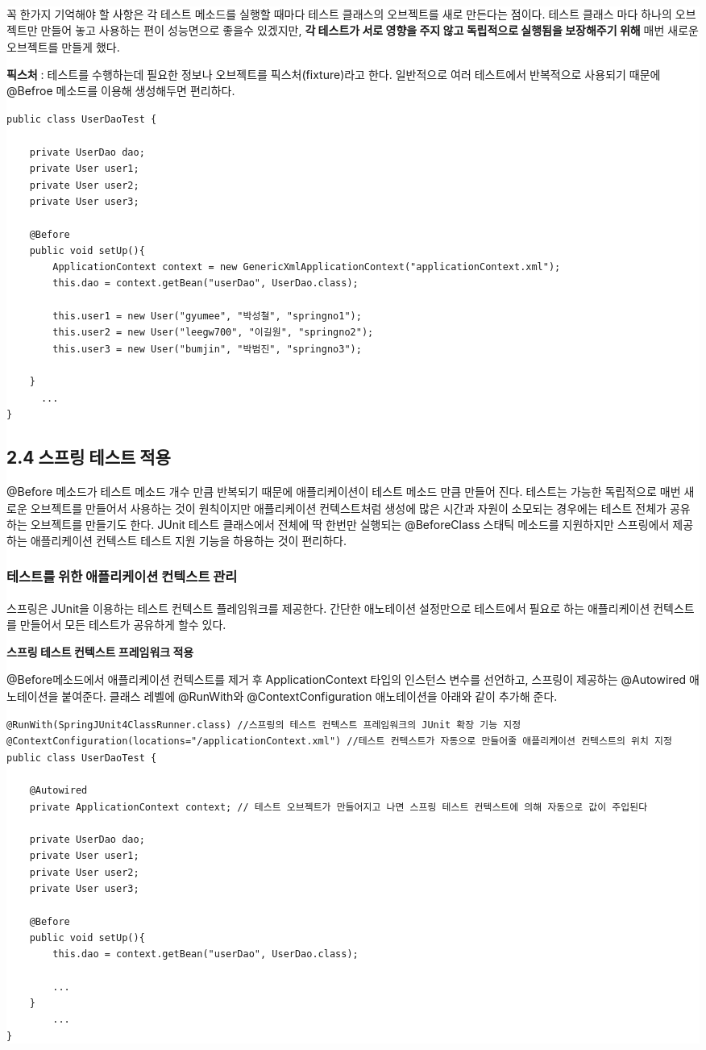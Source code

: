 꼭 한가지 기억해야 할 사항은 각 테스트 메소드를 실행할 때마다 테스트 클래스의 오브젝트를 새로 만든다는 점이다. 테스트 클래스 마다 하나의 오브젝트만 만들어 놓고 사용하는 편이 성능면으로 좋을수 있겠지만, **각 테스트가 서로 영향을 주지 않고 독립적으로 실행됨을 보장해주기 위해** 매번 새로운 오브젝트를 만들게 했다.

**픽스처** : 테스트를 수행하는데 필요한 정보나 오브젝트를 픽스처(fixture)라고 한다. 일반적으로 여러 테스트에서 반복적으로 사용되기 때문에 @Befroe 메소드를 이용해 생성해두면 편리하다.
```
public class UserDaoTest {
	
	private UserDao dao;
	private User user1;
	private User user2;
	private User user3;
	
	@Before
	public void setUp(){
		ApplicationContext context = new GenericXmlApplicationContext("applicationContext.xml");
		this.dao = context.getBean("userDao", UserDao.class);
		
		this.user1 = new User("gyumee", "박성철", "springno1");
		this.user2 = new User("leegw700", "이길원", "springno2");
		this.user3 = new User("bumjin", "박범진", "springno3");
		
	}
      ...
}
```

## 2.4 스프링 테스트 적용 ##
@Before 메소드가 테스트 메소드 개수 만큼 반복되기 때문에 애플리케이션이 테스트 메소드 만큼 만들어 진다. 테스트는 가능한 독립적으로 매번 새로운 오브젝트를 만들어서 사용하는 것이 원칙이지만 애플리케이션 컨텍스트처럼 생성에 많은 시간과 자원이 소모되는 경우에는 테스트 전체가 공유하는 오브젝트를 만들기도 한다. JUnit 테스트 클래스에서 전체에 딱 한번만 실행되는 @BeforeClass 스태틱 메소드를 지원하지만 스프링에서 제공하는 애플리케이션 컨텍스트 테스트 지원 기능을 하용하는 것이 편리하다.

### 테스트를 위한 애플리케이션 컨텍스트 관리 ###
스프링은 JUnit을 이용하는 테스트 컨텍스트 플레임워크를 제공한다. 간단한 애노테이션 설정만으로 테스트에서 필요로 하는 애플리케이션 컨텍스트를 만들어서 모든 테스트가 공유하게 할수 있다.

**스프링 테스트 컨텍스트 프레임워크 적용**

@Before메소드에서 애플리케이션 컨텍스트를 제거 후 ApplicationContext 타입의 인스턴스 변수를 선언하고, 스프링이 제공하는 @Autowired 애노테이션을 붙여준다. 클래스 레벨에 @RunWith와 @ContextConfiguration 애노테이션을 아래와 같이 추가해 준다.

```
@RunWith(SpringJUnit4ClassRunner.class) //스프링의 테스트 컨텍스트 프레임워크의 JUnit 확장 기능 지정
@ContextConfiguration(locations="/applicationContext.xml") //테스트 컨텍스트가 자동으로 만들어줄 애플리케이션 컨텍스트의 위치 지정
public class UserDaoTest {
	
	@Autowired
	private ApplicationContext context; // 테스트 오브젝트가 만들어지고 나면 스프링 테스트 컨텍스트에 의해 자동으로 값이 주입된다
	
	private UserDao dao;
	private User user1;
	private User user2;
	private User user3;
	
	@Before
	public void setUp(){
		this.dao = context.getBean("userDao", UserDao.class);
		
		...
	}
        ...
}
```
